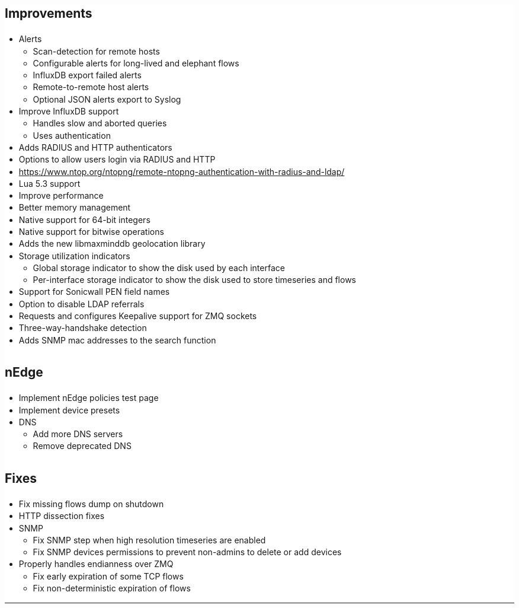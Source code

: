 ## Improvements

* Alerts
  * Scan-detection for remote hosts
  * Configurable alerts for long-lived and elephant flows
  * InfluxDB export failed alerts
  * Remote-to-remote host alerts
  * Optional JSON alerts export to Syslog
* Improve InfluxDB support
  * Handles slow and aborted queries
  * Uses authentication
* Adds RADIUS and HTTP authenticators
 * Options to allow users login via RADIUS and HTTP
 * https://www.ntop.org/ntopng/remote-ntopng-authentication-with-radius-and-ldap/
* Lua 5.3 support
 * Improve performance
 * Better memory management
 * Native support for 64-bit integers
 * Native support for bitwise operations
* Adds the new libmaxminddb geolocation library
* Storage utilization indicators
  * Global storage indicator to show the disk used by each interface
  * Per-interface storage indicator to show the disk used to store timeseries and flows 
* Support for Sonicwall PEN field names
* Option to disable LDAP referrals
* Requests and configures Keepalive support for ZMQ sockets
* Three-way-handshake detection
* Adds SNMP mac addresses to the search function

## nEdge

* Implement nEdge policies test page
* Implement device presets
* DNS
  * Add more DNS servers
  * Remove deprecated DNS


## Fixes

* Fix missing flows dump on shutdown
* HTTP dissection fixes
* SNMP
  * Fix SNMP step when high resolution timeseries are enabled
  * Fix SNMP devices permissions to prevent non-admins to delete or add devices
* Properly handles endianness over ZMQ
  * Fix early expiration of some TCP flows
  * Fix non-deterministic expiration of flows

----------------------------------------------------------------
